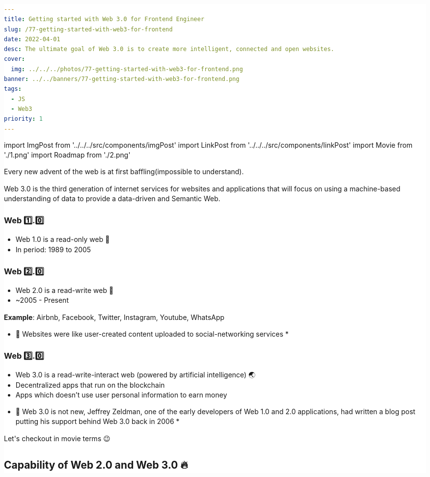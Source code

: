 ```yaml
---
title: Getting started with Web 3.0 for Frontend Engineer
slug: /77-getting-started-with-web3-for-frontend
date: 2022-04-01
desc: The ultimate goal of Web 3.0 is to create more intelligent, connected and open websites.
cover:
  img: ../../../photos/77-getting-started-with-web3-for-frontend.png
banner: ../../banners/77-getting-started-with-web3-for-frontend.png
tags:
  - JS
  - Web3
priority: 1
---
```


import ImgPost from '../../../src/components/imgPost'
import LinkPost from '../../../src/components/linkPost'
import Movie from './1.png'
import Roadmap from './2.png'

<p><span class='first-letter'>E</span>very new advent of the web is at first baffling(impossible to understand).

Web 3.0 is the third generation of internet services for websites and applications that will focus on using a machine-based understanding of data to provide a data-driven and Semantic Web. </p>

### Web 1️⃣.0️⃣

- Web 1.0 is a read-only web 📖
- In period: 1989 to 2005

### Web 2️⃣.0️⃣

- Web 2.0 is a read-write web 📝
- ~2005 - Present

**Example**: Airbnb, Facebook, Twitter, Instagram, Youtube, WhatsApp

* 📝 Websites were like user-created content uploaded to social-networking services *

### Web 3️⃣.0️⃣

- Web 3.0 is a read-write-interact web (powered by artificial intelligence) 🌏
- Decentralized apps that run on the blockchain
- Apps which doesn’t use user personal information to earn money

* 📝 Web 3.0 is not new, Jeffrey Zeldman, one of the early developers of Web 1.0 and 2.0 applications, had written a blog post putting his support behind Web 3.0 back in 2006 *


Let's checkout in movie terms 😉
<ImgPost src={Movie} alt="web 1, web 2, web 3" width={100} />

## Capability of Web 2.0 and Web 3.0 🔥
